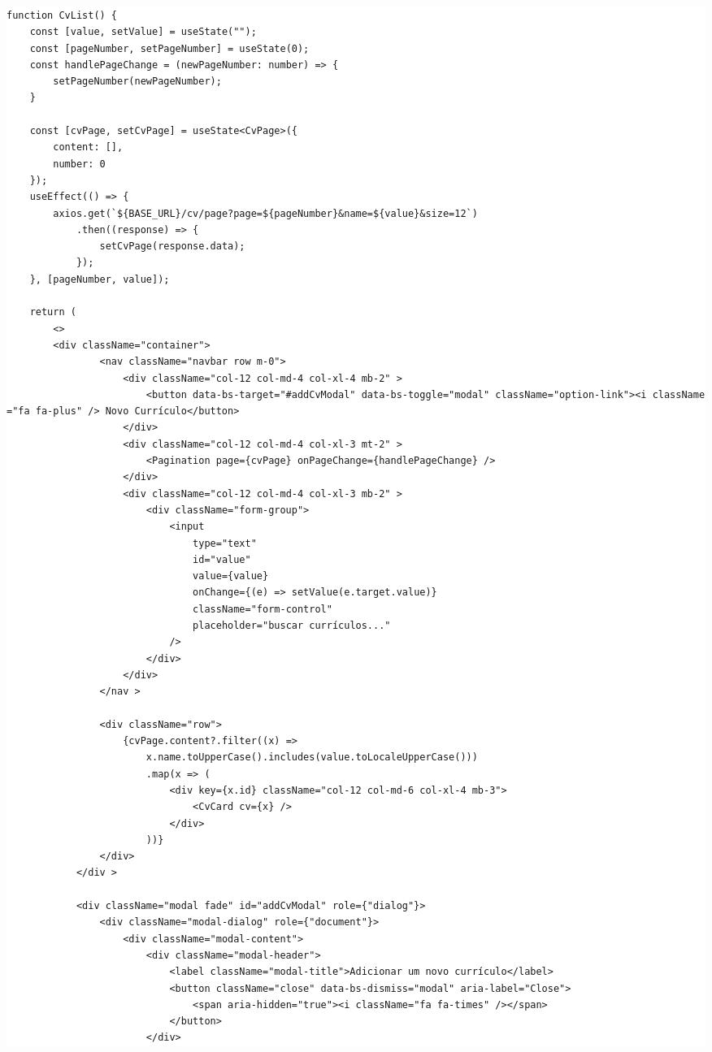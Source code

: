 ```
function CvList() {
    const [value, setValue] = useState("");
    const [pageNumber, setPageNumber] = useState(0);
    const handlePageChange = (newPageNumber: number) => {
        setPageNumber(newPageNumber);
    }

    const [cvPage, setCvPage] = useState<CvPage>({
        content: [],
        number: 0
    });
    useEffect(() => {
        axios.get(`${BASE_URL}/cv/page?page=${pageNumber}&name=${value}&size=12`)
            .then((response) => {
                setCvPage(response.data);
            });
    }, [pageNumber, value]);

    return (
        <> 
        <div className="container">
                <nav className="navbar row m-0">
                    <div className="col-12 col-md-4 col-xl-4 mb-2" >
                        <button data-bs-target="#addCvModal" data-bs-toggle="modal" className="option-link"><i className="fa fa-plus" /> Novo Currículo</button>
                    </div>
                    <div className="col-12 col-md-4 col-xl-3 mt-2" >
                        <Pagination page={cvPage} onPageChange={handlePageChange} />
                    </div>
                    <div className="col-12 col-md-4 col-xl-3 mb-2" >
                        <div className="form-group">
                            <input
                                type="text"
                                id="value"
                                value={value}
                                onChange={(e) => setValue(e.target.value)}
                                className="form-control"
                                placeholder="buscar currículos..."
                            />
                        </div>
                    </div>
                </nav >
        
                <div className="row">
                    {cvPage.content?.filter((x) =>
                        x.name.toUpperCase().includes(value.toLocaleUpperCase()))
                        .map(x => (
                            <div key={x.id} className="col-12 col-md-6 col-xl-4 mb-3">
                                <CvCard cv={x} />
                            </div>
                        ))}
                </div>
            </div >
            
            <div className="modal fade" id="addCvModal" role={"dialog"}>
                <div className="modal-dialog" role={"document"}>
                    <div className="modal-content">
                        <div className="modal-header">
                            <label className="modal-title">Adicionar um novo currículo</label>
                            <button className="close" data-bs-dismiss="modal" aria-label="Close">
                                <span aria-hidden="true"><i className="fa fa-times" /></span>
                            </button>
                        </div>
```